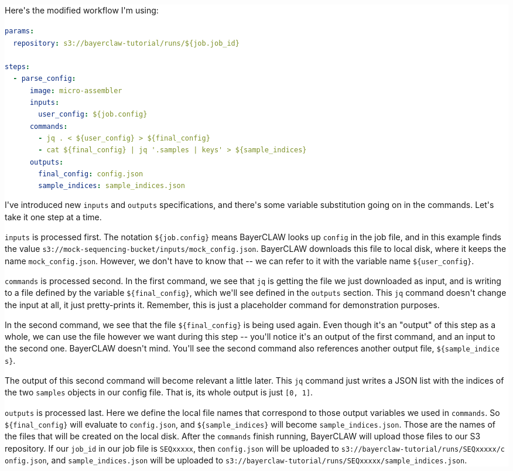 Here's the modified workflow I'm using:

```yaml
params:
  repository: s3://bayerclaw-tutorial/runs/${job.job_id}

steps:
  - parse_config:
      image: micro-assembler
      inputs:
        user_config: ${job.config}
      commands:
        - jq . < ${user_config} > ${final_config}
        - cat ${final_config} | jq '.samples | keys' > ${sample_indices}
      outputs:
        final_config: config.json
        sample_indices: sample_indices.json
```

I've introduced new `inputs` and `outputs` specifications, and there's some variable substitution going on in the commands.
Let's take it one step at a time.

`inputs` is processed first.
The notation `${job.config}` means BayerCLAW looks up `config` in the job file,
and in this example finds the value `s3://mock-sequencing-bucket/inputs/mock_config.json`.
BayerCLAW downloads this file to local disk, where it keeps the name `mock_config.json`.
However, we don't have to know that -- we can refer to it with the variable name `${user_config}`.

`commands` is processed second.
In the first command, we see that `jq` is getting the file we just downloaded as input,
and is writing to a file defined by the variable `${final_config}`, which we'll see defined in the `outputs` section.
This `jq` command doesn't change the input at all, it just pretty-prints it.
Remember, this is just a placeholder command for demonstration purposes.

In the second command, we see that the file `${final_config}` is being used again.
Even though it's an "output" of this step as a whole, we can use the file however we want during this step --
you'll notice it's an output of the first command, and an input to the second one.  BayerCLAW doesn't mind.
You'll see the second command also references another output file, `${sample_indices}`.

The output of this second command will become relevant a little later.
This `jq` command just writes a JSON list with the indices of the two `samples` objects in our config file.
That is, its whole output is just `[0, 1]`.

`outputs` is processed last.
Here we define the local file names that correspond to those output variables we used in `commands`.
So `${final_config}` will evaluate to `config.json`, and `${sample_indices}` will become `sample_indices.json`.
Those are the names of the files that will be created on the local disk.
After the `commands` finish running, BayerCLAW will upload those files to our S3 repository.
If our `job_id` in our job file is `SEQxxxxx`,
then `config.json` will be uploaded to `s3://bayerclaw-tutorial/runs/SEQxxxxx/config.json`,
and `sample_indices.json` will be uploaded to `s3://bayerclaw-tutorial/runs/SEQxxxxx/sample_indices.json`.
